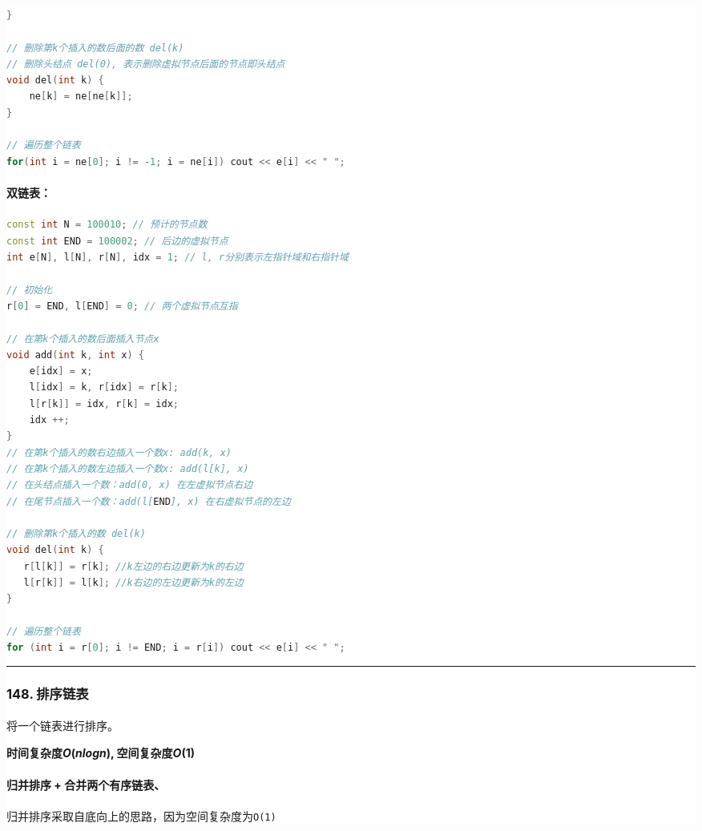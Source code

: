 ```c++
}

// 删除第k个插入的数后面的数 del(k)
// 删除头结点 del(0), 表示删除虚拟节点后面的节点即头结点
void del(int k) {
    ne[k] = ne[ne[k]];
}

// 遍历整个链表
for(int i = ne[0]; i != -1; i = ne[i]) cout << e[i] << " ";
```

#### 双链表：
```c++
const int N = 100010; // 预计的节点数
const int END = 100002; // 后边的虚拟节点
int e[N], l[N], r[N], idx = 1; // l, r分别表示左指针域和右指针域

// 初始化
r[0] = END, l[END] = 0; // 两个虚拟节点互指

// 在第k个插入的数后面插入节点x
void add(int k, int x) {
    e[idx] = x;
    l[idx] = k, r[idx] = r[k];
    l[r[k]] = idx, r[k] = idx;
    idx ++;
}
// 在第k个插入的数右边插入一个数x: add(k, x)
// 在第k个插入的数左边插入一个数x: add(l[k], x)
// 在头结点插入一个数：add(0, x) 在左虚拟节点右边
// 在尾节点插入一个数：add(l[END], x) 在右虚拟节点的左边

// 删除第k个插入的数 del(k)
void del(int k) {
   r[l[k]] = r[k]; //k左边的右边更新为k的右边
   l[r[k]] = l[k]; //k右边的左边更新为k的左边
}

// 遍历整个链表
for (int i = r[0]; i != END; i = r[i]) cout << e[i] << " ";
```
---


### 148. 排序链表
将一个链表进行排序。

**时间复杂度$O(nlogn)$, 空间复杂度$O(1)$**

#### 归并排序 + 合并两个有序链表、
归并排序采取自底向上的思路，因为空间复杂度为`O(1)`
